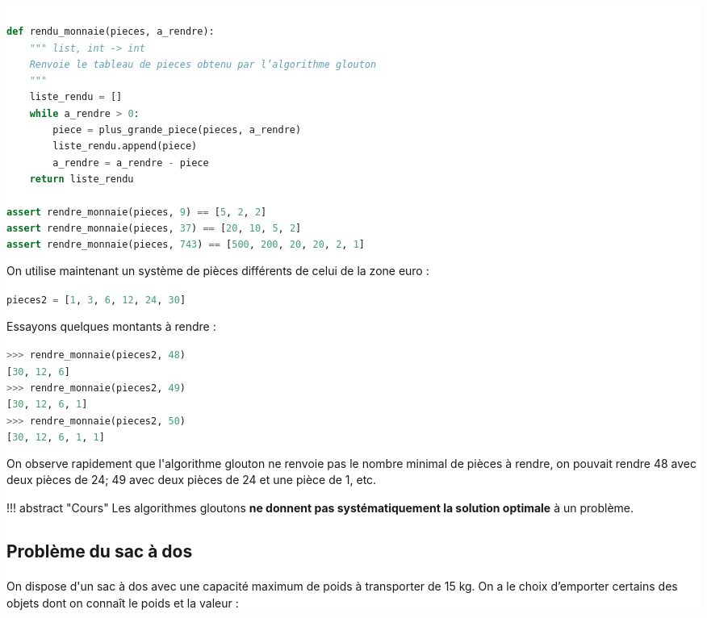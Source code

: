 ``` py 

def rendu_monnaie(pieces, a_rendre):
    """ list, int -> int
    Renvoie le tableau de pieces obtenu par l’algorithme glouton
    """
    liste_rendu = []
    while a_rendre > 0:
        piece = plus_grande_piece(pieces, a_rendre)
        liste_rendu.append(piece)
        a_rendre = a_rendre - piece
    return liste_rendu

assert rendre_monnaie(pieces, 9) == [5, 2, 2]
assert rendre_monnaie(pieces, 37) == [20, 10, 5, 2]
assert rendre_monnaie(pieces, 743) == [500, 200, 20, 20, 2, 1]
```

On utilise maintenant un système de pièces différents de celui de la zone euro :

``` py
pieces2 = [1, 3, 6, 12, 24, 30]
```
Essayons quelques montants à rendre :
``` py
>>> rendre_monnaie(pieces2, 48) 
[30, 12, 6]
>>> rendre_monnaie(pieces2, 49) 
[30, 12, 6, 1]
>>> rendre_monnaie(pieces2, 50) 
[30, 12, 6, 1, 1]
```
On observe rapidement que l'algorithme glouton ne renvoie pas le nombre minimal de pièces à rendre, on pouvait rendre 48 avec deux pièces de 24; 49 avec deux pièces de 24 et une pièce de 1, etc. 

!!! abstract "Cours" 
    Les algorithmes gloutons **ne donnent pas systématiquement la solution optimale** à un problème.

## Problème du sac à dos

On dispose d'un sac à dos avec une capacité maximum de poids à transporter de 15 kg. On a le choix d’emporter certains des objets dont on connaît le poids et la valeur :